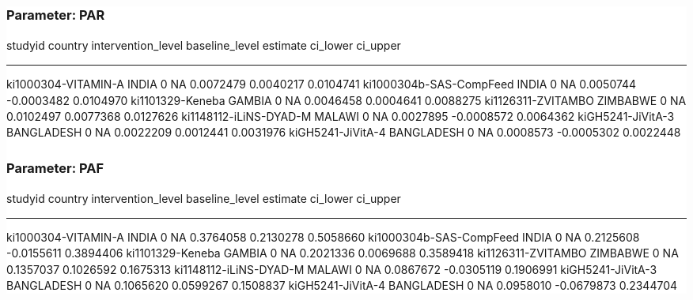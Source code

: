 
### Parameter: PAR


studyid                   country      intervention_level   baseline_level     estimate     ci_lower    ci_upper
------------------------  -----------  -------------------  ---------------  ----------  -----------  ----------
ki1000304-VITAMIN-A       INDIA        0                    NA                0.0072479    0.0040217   0.0104741
ki1000304b-SAS-CompFeed   INDIA        0                    NA                0.0050744   -0.0003482   0.0104970
ki1101329-Keneba          GAMBIA       0                    NA                0.0046458    0.0004641   0.0088275
ki1126311-ZVITAMBO        ZIMBABWE     0                    NA                0.0102497    0.0077368   0.0127626
ki1148112-iLiNS-DYAD-M    MALAWI       0                    NA                0.0027895   -0.0008572   0.0064362
kiGH5241-JiVitA-3         BANGLADESH   0                    NA                0.0022209    0.0012441   0.0031976
kiGH5241-JiVitA-4         BANGLADESH   0                    NA                0.0008573   -0.0005302   0.0022448


### Parameter: PAF


studyid                   country      intervention_level   baseline_level     estimate     ci_lower    ci_upper
------------------------  -----------  -------------------  ---------------  ----------  -----------  ----------
ki1000304-VITAMIN-A       INDIA        0                    NA                0.3764058    0.2130278   0.5058660
ki1000304b-SAS-CompFeed   INDIA        0                    NA                0.2125608   -0.0155611   0.3894406
ki1101329-Keneba          GAMBIA       0                    NA                0.2021336    0.0069688   0.3589418
ki1126311-ZVITAMBO        ZIMBABWE     0                    NA                0.1357037    0.1026592   0.1675313
ki1148112-iLiNS-DYAD-M    MALAWI       0                    NA                0.0867672   -0.0305119   0.1906991
kiGH5241-JiVitA-3         BANGLADESH   0                    NA                0.1065620    0.0599267   0.1508837
kiGH5241-JiVitA-4         BANGLADESH   0                    NA                0.0958010   -0.0679873   0.2344704
